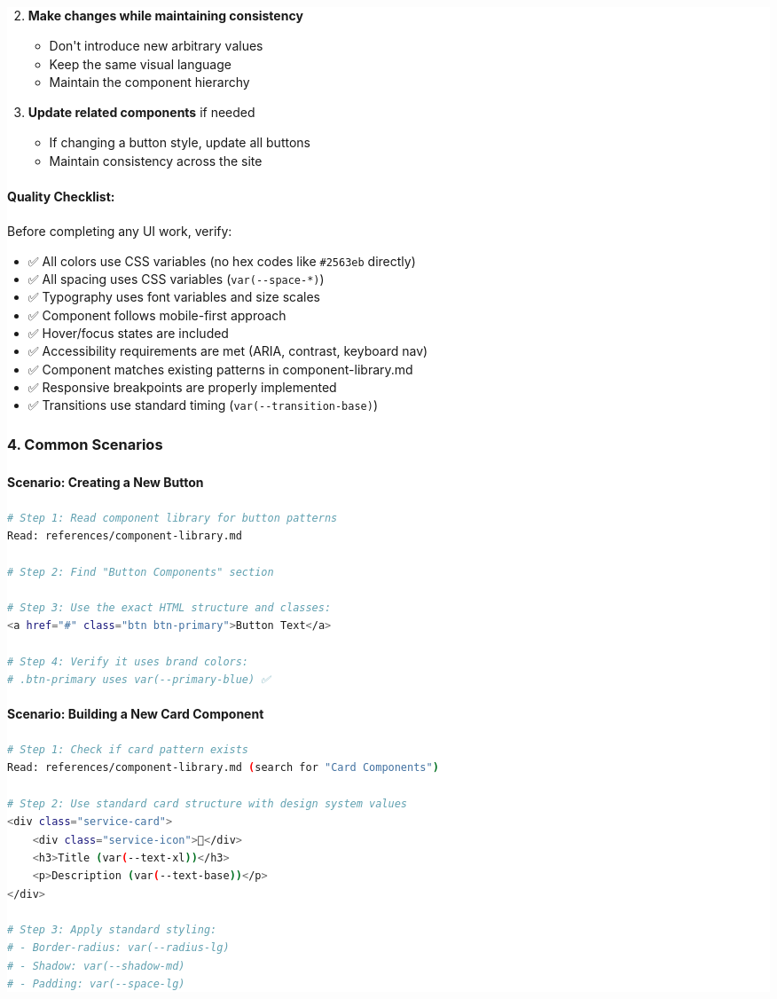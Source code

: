 2. **Make changes while maintaining consistency**
   - Don't introduce new arbitrary values
   - Keep the same visual language
   - Maintain the component hierarchy

3. **Update related components** if needed
   - If changing a button style, update all buttons
   - Maintain consistency across the site

#### Quality Checklist:

Before completing any UI work, verify:

- ✅ All colors use CSS variables (no hex codes like `#2563eb` directly)
- ✅ All spacing uses CSS variables (`var(--space-*)`)
- ✅ Typography uses font variables and size scales
- ✅ Component follows mobile-first approach
- ✅ Hover/focus states are included
- ✅ Accessibility requirements are met (ARIA, contrast, keyboard nav)
- ✅ Component matches existing patterns in component-library.md
- ✅ Responsive breakpoints are properly implemented
- ✅ Transitions use standard timing (`var(--transition-base)`)

### 4. Common Scenarios

#### Scenario: Creating a New Button

```bash
# Step 1: Read component library for button patterns
Read: references/component-library.md

# Step 2: Find "Button Components" section

# Step 3: Use the exact HTML structure and classes:
<a href="#" class="btn btn-primary">Button Text</a>

# Step 4: Verify it uses brand colors:
# .btn-primary uses var(--primary-blue) ✅
```

#### Scenario: Building a New Card Component

```bash
# Step 1: Check if card pattern exists
Read: references/component-library.md (search for "Card Components")

# Step 2: Use standard card structure with design system values
<div class="service-card">
    <div class="service-icon">🔬</div>
    <h3>Title (var(--text-xl))</h3>
    <p>Description (var(--text-base))</p>
</div>

# Step 3: Apply standard styling:
# - Border-radius: var(--radius-lg)
# - Shadow: var(--shadow-md)
# - Padding: var(--space-lg)
```

